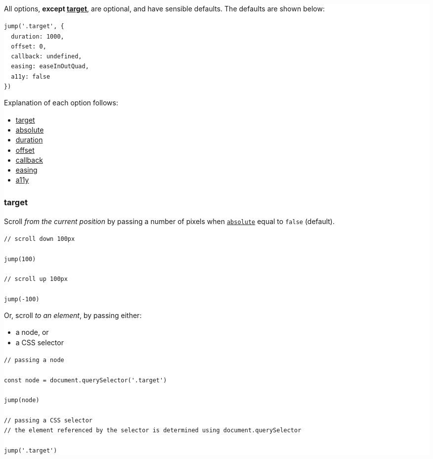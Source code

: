 All options, **except [target](#target)**, are optional, and have sensible defaults. The defaults are shown below:

```es6
jump('.target', {
  duration: 1000,
  offset: 0,
  callback: undefined,
  easing: easeInOutQuad,
  a11y: false
})
```

Explanation of each option follows:

* [target](#target)
* [absolute](#absolute)
* [duration](#duration)
* [offset](#offset)
* [callback](#callback)
* [easing](#easing)
* [a11y](#a11y)

### target

Scroll _from the current position_ by passing a number of pixels when [`absolute`](#absolute) equal to `false` (default).

```es6
// scroll down 100px

jump(100)

// scroll up 100px

jump(-100)
```

Or, scroll _to an element_, by passing either:

* a node, or
* a CSS selector

```es6
// passing a node

const node = document.querySelector('.target')

jump(node)

// passing a CSS selector
// the element referenced by the selector is determined using document.querySelector

jump('.target')
```
